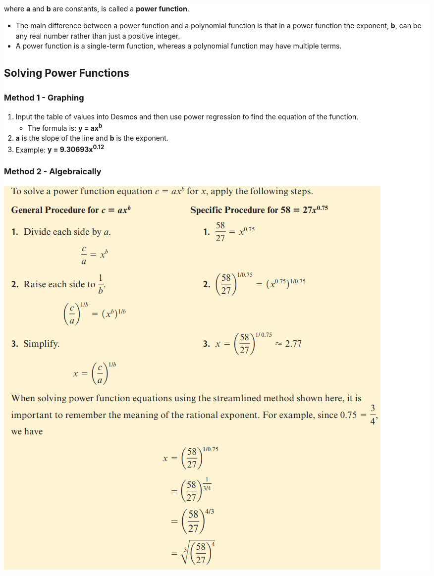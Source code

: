 where **a** and **b** are constants, is called a **power function**.

- The main difference between a power function and a polynomial function is that
  in a power function the exponent, **b**, can be any real number rather than
  just a positive integer.
- A power function is a single-term function, whereas a polynomial function may
  have multiple terms.

## Solving Power Functions

### Method 1 - Graphing

1. Input the table of values into Desmos and then use power regression to find
   the
   equation of the function.
    - The formula is: **y = ax<sup>b</sup>**
2. **a** is the slope of the line and **b** is the exponent.
3. Example: **y = 9.30693x<sup>0.12</sup>**

### Method 2 - Algebraically

![](assets/solving_power_functions_001.png)

